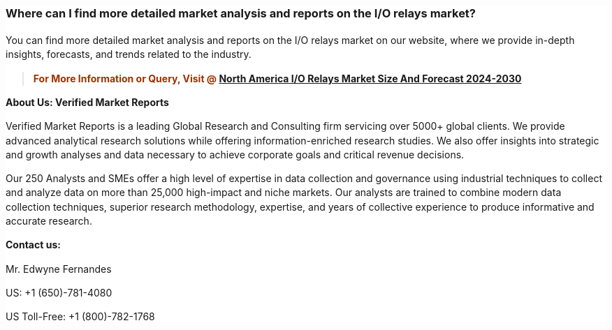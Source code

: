 <h3>Where can I find more detailed market analysis and reports on the I/O relays market?</div><div></h3> <p>You can find more detailed market analysis and reports on the I/O relays market on our website, where we provide in-depth insights, forecasts, and trends related to the industry.</p> </li></ol></body></html></p><blockquote><p><span style="color: #993300;"><strong>For More Information or Query, Visit @ <a href="https://www.verifiedmarketreports.com/product/i-o-relays-market-szie-and-forecast/">North America I/O Relays Market Size And Forecast 2024-2030</a></strong></span></p></blockquote><p><strong>About Us: Verified Market Reports</strong></p><p>Verified Market Reports is a leading Global Research and Consulting firm servicing over 5000+ global clients. We provide advanced analytical research solutions while offering information-enriched research studies. We also offer insights into strategic and growth analyses and data necessary to achieve corporate goals and critical revenue decisions.</p><p>Our 250 Analysts and SMEs offer a high level of expertise in data collection and governance using industrial techniques to collect and analyze data on more than 25,000 high-impact and niche markets. Our analysts are trained to combine modern data collection techniques, superior research methodology, expertise, and years of collective experience to produce informative and accurate research.</p><p><strong>Contact us:</strong></p><p>Mr. Edwyne Fernandes</p><p>US: +1 (650)-781-4080</p><p>US Toll-Free: +1 (800)-782-1768</p>
